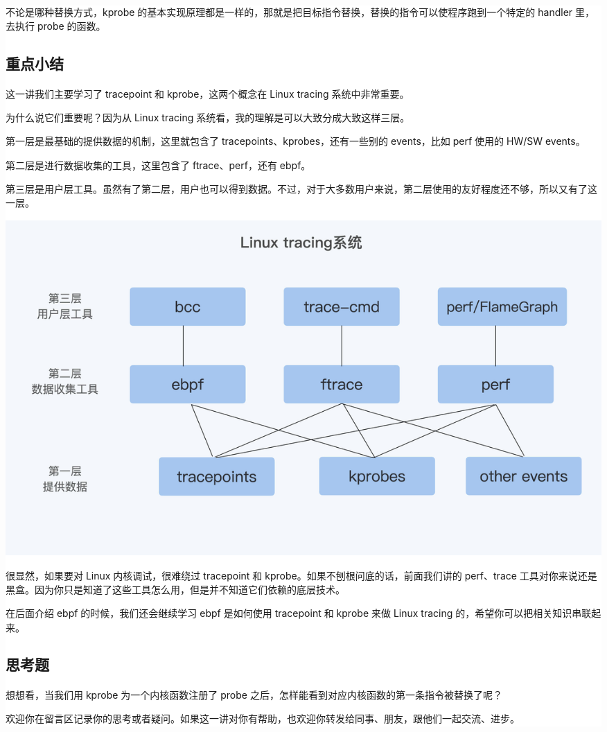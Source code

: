 不论是哪种替换方式，kprobe 的基本实现原理都是一样的，那就是把目标指令替换，替换的指令可以使程序跑到一个特定的 handler 里，去执行 probe 的函数。

## 重点小结

这一讲我们主要学习了 tracepoint 和 kprobe，这两个概念在 Linux tracing 系统中非常重要。

为什么说它们重要呢？因为从 Linux tracing 系统看，我的理解是可以大致分成大致这样三层。

第一层是最基础的提供数据的机制，这里就包含了 tracepoints、kprobes，还有一些别的 events，比如 perf 使用的 HW/SW events。

第二层是进行数据收集的工具，这里包含了 ftrace、perf，还有 ebpf。

第三层是用户层工具。虽然有了第二层，用户也可以得到数据。不过，对于大多数用户来说，第二层使用的友好程度还不够，所以又有了这一层。

![img](assets/9048753d623f0aec9e8b513623f1ec8b.jpeg)

很显然，如果要对 Linux 内核调试，很难绕过 tracepoint 和 kprobe。如果不刨根问底的话，前面我们讲的 perf、trace 工具对你来说还是黑盒。因为你只是知道了这些工具怎么用，但是并不知道它们依赖的底层技术。

在后面介绍 ebpf 的时候，我们还会继续学习 ebpf 是如何使用 tracepoint 和 kprobe 来做 Linux tracing 的，希望你可以把相关知识串联起来。

## 思考题

想想看，当我们用 kprobe 为一个内核函数注册了 probe 之后，怎样能看到对应内核函数的第一条指令被替换了呢？

欢迎你在留言区记录你的思考或者疑问。如果这一讲对你有帮助，也欢迎你转发给同事、朋友，跟他们一起交流、进步。
